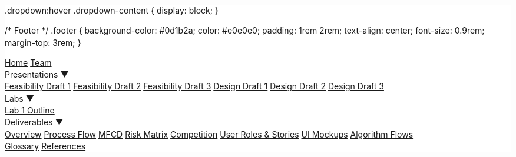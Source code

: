 .dropdown:hover .dropdown-content {
  display: block;
}

 

  /* Footer */
  .footer {
    background-color: #0d1b2a;
    color: #e0e0e0;
    padding: 1rem 2rem;
    text-align: center;
    font-size: 0.9rem;
    margin-top: 3rem;
  }

 
</style>


<div class="navbar">
  <a href="index.html">Home</a>
  <a href="team.html">Team</a>
  <div class="dropdown">
    <span>Presentations ▼</span>
    <div class="dropdown-content">
      <a href="feasibility-draft-1.html">Feasibility Draft 1</a>
      <a href="feasibility-draft-2.html">Feasibility Draft 2</a>
      <a href="feasibility-draft-3.html">Feasibility Draft 3</a>
      <a href="design-draft-1.html">Design Draft 1</a>
      <a href="design-draft-2.html">Design Draft 2</a>
      <a href="design-draft-3.html">Design Draft 3</a>
    </div>
  </div>
  <div class="dropdown">
    <span>Labs ▼</span>
    <div class="dropdown-content">
      <a href="labs.html">Lab 1 Outline</a>
    </div>
  </div>
  <div class="dropdown">
    <span>Deliverables ▼</span>
    <div class="dropdown-content">
      <a href="deliverables-overview.html">Overview</a>
      <a href="deliverables-process-flow.html">Process Flow</a>
      <a href="deliverables-mfcd.html">MFCD</a>
      <a href="deliverables-risk-matrix.html">Risk Matrix</a>
      <a href="deliverables-competition.html">Competition</a>
      <a href="deliverables-user-roles.html">User Roles & Stories</a>
      <a href="deliverables-ui-mockups.html">UI Mockups</a>
      <a href="deliverables-algorithms.html">Algorithm Flows</a>
    </div>
  </div>
  <a href="glossary.html">Glossary</a>
  <a href="references.html">References</a>
</div>
